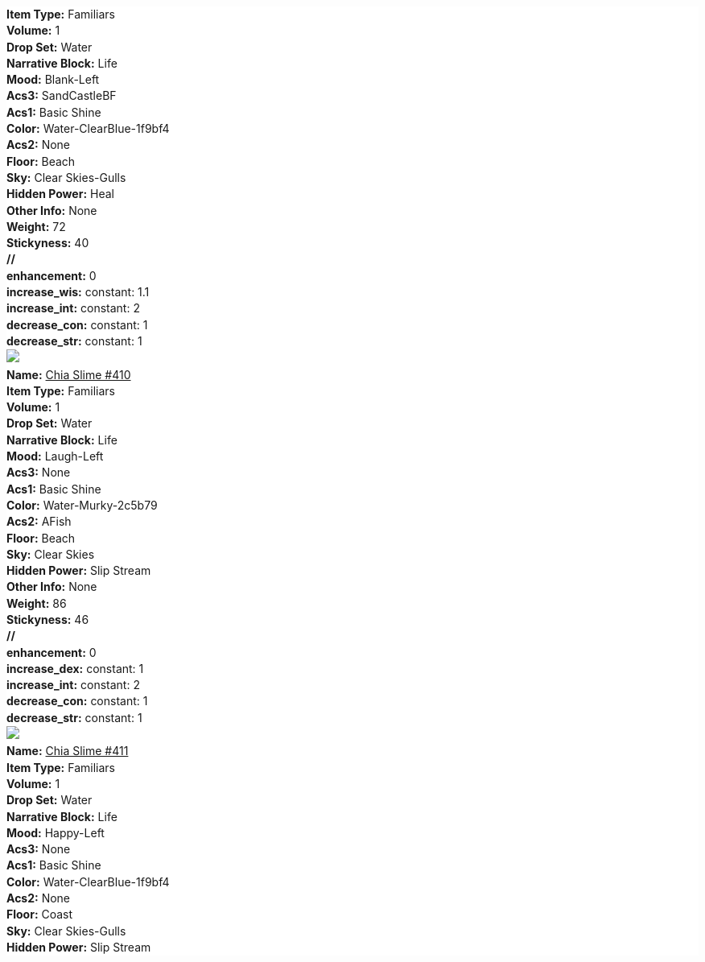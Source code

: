 <div><strong>Item Type:</strong> Familiars</div>
<div><strong>Volume:</strong> 1</div>
<div><strong>Drop Set:</strong> Water</div>
<div><strong>Narrative Block:</strong> Life</div>
<div><strong>Mood:</strong> Blank-Left</div>
<div><strong>Acs3:</strong> SandCastleBF</div>
<div><strong>Acs1:</strong> Basic Shine</div>
<div><strong>Color:</strong> Water-ClearBlue-1f9bf4</div>
<div><strong>Acs2:</strong> None</div>
<div><strong>Floor:</strong> Beach</div>
<div><strong>Sky:</strong> Clear Skies-Gulls</div>
<div><strong>Hidden Power:</strong> Heal</div>
<div><strong>Other Info:</strong> None</div>
<div><strong>Weight:</strong> 72</div>
<div><strong>Stickyness:</strong> 40</div>
<div><strong>//</strong></div><div><strong>enhancement:</strong> 0</div>
<div><strong>increase_wis:</strong> constant: 1.1</div>
<div><strong>increase_int:</strong> constant: 2</div>
<div><strong>decrease_con:</strong> constant: 1</div>
<div><strong>decrease_str:</strong> constant: 1</div>
</div>
<div class="item_thumbnail">
<a href="https://mintgarden.io/nfts/nft1e59wl8qwec5ddsrmtwk3zx5dp7vujpwgpcrcv78xzfpvpaa380yqxm75hy"><img loading="lazy" src="https://assets.mainnet.mintgarden.io/thumbnails/79e609c9ba08e8ef1435d9aa8f01e7507c507b706ee7667814b9b2cf4fe42299.webp"></a>
<div><strong>Name:</strong> <a href="https://mintgarden.io/nfts/nft1e59wl8qwec5ddsrmtwk3zx5dp7vujpwgpcrcv78xzfpvpaa380yqxm75hy">Chia Slime #410</a></div>
<div><strong>Item Type:</strong> Familiars</div>
<div><strong>Volume:</strong> 1</div>
<div><strong>Drop Set:</strong> Water</div>
<div><strong>Narrative Block:</strong> Life</div>
<div><strong>Mood:</strong> Laugh-Left</div>
<div><strong>Acs3:</strong> None</div>
<div><strong>Acs1:</strong> Basic Shine</div>
<div><strong>Color:</strong> Water-Murky-2c5b79</div>
<div><strong>Acs2:</strong> AFish</div>
<div><strong>Floor:</strong> Beach</div>
<div><strong>Sky:</strong> Clear Skies</div>
<div><strong>Hidden Power:</strong> Slip Stream</div>
<div><strong>Other Info:</strong> None</div>
<div><strong>Weight:</strong> 86</div>
<div><strong>Stickyness:</strong> 46</div>
<div><strong>//</strong></div><div><strong>enhancement:</strong> 0</div>
<div><strong>increase_dex:</strong> constant: 1</div>
<div><strong>increase_int:</strong> constant: 2</div>
<div><strong>decrease_con:</strong> constant: 1</div>
<div><strong>decrease_str:</strong> constant: 1</div>
</div>
<div class="item_thumbnail">
<a href="https://mintgarden.io/nfts/nft1c6uy68mvzqq9qfq4g30kywlu75w5daxvmlk0auuew6n9xs9dqvhswsh8ag"><img loading="lazy" src="https://assets.mainnet.mintgarden.io/thumbnails/f904e617282b67b64fbe1dd0c5d6e1b925181a99232a48761e11f7a4f6d75b0c.webp"></a>
<div><strong>Name:</strong> <a href="https://mintgarden.io/nfts/nft1c6uy68mvzqq9qfq4g30kywlu75w5daxvmlk0auuew6n9xs9dqvhswsh8ag">Chia Slime #411</a></div>
<div><strong>Item Type:</strong> Familiars</div>
<div><strong>Volume:</strong> 1</div>
<div><strong>Drop Set:</strong> Water</div>
<div><strong>Narrative Block:</strong> Life</div>
<div><strong>Mood:</strong> Happy-Left</div>
<div><strong>Acs3:</strong> None</div>
<div><strong>Acs1:</strong> Basic Shine</div>
<div><strong>Color:</strong> Water-ClearBlue-1f9bf4</div>
<div><strong>Acs2:</strong> None</div>
<div><strong>Floor:</strong> Coast</div>
<div><strong>Sky:</strong> Clear Skies-Gulls</div>
<div><strong>Hidden Power:</strong> Slip Stream</div>